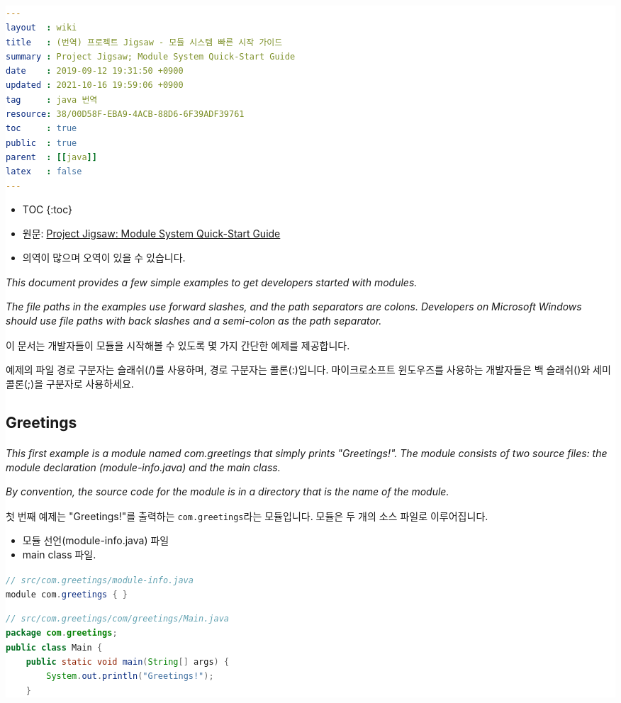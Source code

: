 ```yaml
---
layout  : wiki
title   : (번역) 프로젝트 Jigsaw - 모듈 시스템 빠른 시작 가이드
summary : Project Jigsaw; Module System Quick-Start Guide
date    : 2019-09-12 19:31:50 +0900
updated : 2021-10-16 19:59:06 +0900
tag     : java 번역
resource: 38/00D58F-EBA9-4ACB-88D6-6F39ADF39761
toc     : true
public  : true
parent  : [[java]]
latex   : false
---
```

* TOC
{:toc}

* 원문: [Project Jigsaw: Module System Quick-Start Guide][tutorial]
* 의역이 많으며 오역이 있을 수 있습니다.


_This document provides a few simple examples to get developers started with modules._

_The file paths in the examples use forward slashes, and the path separators are colons. Developers on Microsoft Windows should use file paths with back slashes and a semi-colon as the path separator._

이 문서는 개발자들이 모듈을 시작해볼 수 있도록 몇 가지 간단한 예제를 제공합니다.

예제의 파일 경로 구분자는 슬래쉬(/)를 사용하며, 경로 구분자는 콜론(:)입니다.
마이크로소프트 윈도우즈를 사용하는 개발자들은 백 슬래쉬(\)와 세미 콜론(;)을 구분자로 사용하세요.

## Greetings

_This first example is a module named com.greetings that simply prints "Greetings!". The module consists of two source files: the module declaration (module-info.java) and the main class._

_By convention, the source code for the module is in a directory that is the name of the module._

첫 번째 예제는 "Greetings!"를 출력하는 `com.greetings`라는 모듈입니다. 모듈은 두 개의 소스 파일로 이루어집니다.

* 모듈 선언(module-info.java) 파일
* main class 파일.

```java
// src/com.greetings/module-info.java
module com.greetings { }
```

```java
// src/com.greetings/com/greetings/Main.java
package com.greetings;
public class Main {
    public static void main(String[] args) {
        System.out.println("Greetings!");
    }
```


[tutorial]: https://openjdk.java.net/projects/jigsaw/quick-start